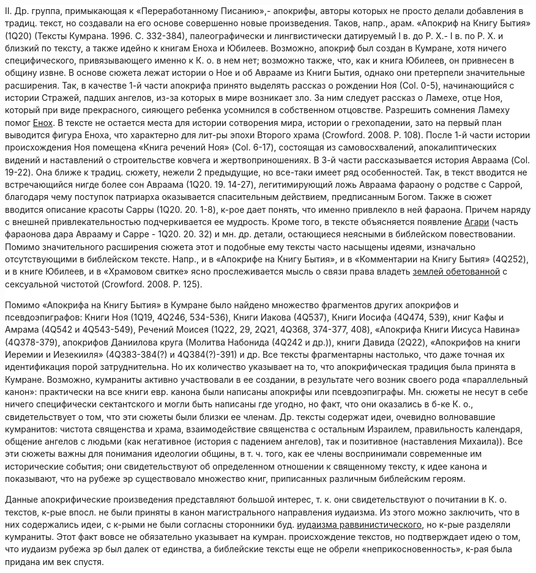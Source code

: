 II. Др. группа, примыкающая к «Переработанному Писанию»,- апокрифы, авторы которых не просто делали добавления в традиц. текст, но создавали на его основе совершенно новые произведения. Таков, напр., арам. «Апокриф на Книгу Бытия» (1Q20) (Тексты Кумрана. 1996. С. 332-384), палеографически и лингвистически датируемый I в. до Р. Х.- I в. по Р. Х. и близкий по тексту, а также идейно к книгам Еноха и Юбилеев. Возможно, апокриф был создан в Кумране, хотя ничего специфического, привязывающего именно к К. о. в нем нет; возможно также, что, как и книга Юбилеев, он привнесен в общину извне. В основе сюжета лежат истории о Ное и об Аврааме из Книги Бытия, однако они претерпели значительные расширения. Так, в качестве 1-й части апокрифа принято выделять рассказ о рождении Ноя (Сol. 0-5), начинающийся с истории Стражей, падших ангелов, из-за которых в мире возникает зло. За ним следует рассказ о Ламехе, отце Ноя, который при виде прекрасного, сияющего ребенка усомнился в собственном отцовстве. Разрешить сомнения Ламеху помог [Енох](https://pravenc.ru/text/Енох.html). В тексте не остается места для истории сотворения мира, истории о грехопадении, зато на первый план выводится фигура Еноха, что характерно для лит-ры эпохи Второго храма (Crowford. 2008. P. 108). После 1-й части истории происхождения Ноя помещена «Книга речений Ноя» (Col. 6-17), состоящая из самовосхвалений, апокалиптических видений и наставлений о строительстве ковчега и жертвоприношениях. В 3-й части рассказывается история Авраама (Col. 19-22). Она ближе к традиц. сюжету, нежели 2 предыдущие, но все-таки имеет ряд особенностей. Так, в текст вводится не встречающийся нигде более сон Авраама (1Q20. 19. 14-27), легитимирующий ложь Авраама фараону о родстве с Саррой, благодаря чему поступок патриарха оказывается спасительным действием, предписанным Богом. Также в сюжет вводится описание красоты Сарры (1Q20. 20. 1-8), к-рое дает понять, что именно привлекло в ней фараона. Причем наряду с внешней привлекательностью подчеркивается ее мудрость. Кроме того, в тексте объясняется появление [Агари](https://pravenc.ru/text/Агарь.html) (часть фараонова дара Аврааму и Сарре - 1Q20. 20. 32) и мн. др. детали, остающиеся неясными в библейском повествовании. Помимо значительного расширения сюжета этот и подобные ему тексты часто насыщены идеями, изначально отсутствующими в библейском тексте. Напр., и в «Апокрифе на Книгу Бытия», и в «Комментарии на Книгу Бытия» (4Q252), и в книге Юбилеев, и в «Храмовом свитке» ясно прослеживается мысль о связи права владеть [землей обетованной](<https://pravenc.ru/text/землей обетованной.html>) с сексуальной чистотой (Crowford. 2008. P. 125).

Помимо «Апокрифа на Книгу Бытия» в Кумране было найдено множество фрагментов других апокрифов и псевдоэпиграфов: Книги Ноя (1Q19, 4Q246, 534-536), Книги Иакова (4Q537), Книги Иосифа (4Q474, 539), книг Кафы и Амрама (4Q542 и 4Q543-549), Речений Моисея (1Q22, 29, 2Q21, 4Q368, 374-377, 408), «Апокрифа Книги Иисуса Навина» (4Q378-379), апокрифов Даниилова круга (Молитва Набонида (4Q242 и др.)), книги Давида (2Q22), «Апокрифов на книги Иеремии и Иезекииля» (4Q383-384(?) и 4Q384(?)-391) и др. Все тексты фрагментарны настолько, что даже точная их идентификация порой затруднительна. Но их количество указывает на то, что апокрифическая традиция была принята в Кумране. Возможно, кумраниты активно участвовали в ее создании, в результате чего возник своего рода «параллельный канон»: практически на все книги евр. канона были написаны апокрифы или псевдоэпиграфы. Мн. сюжеты не несут в себе ничего специфически сектантского и могли быть написаны где угодно, но факт, что они оказались в б-ке К. о., свидетельствует о том, что эти сюжеты были близки ее членам. Др. тексты содержат идеи, очевидно волновавшие кумранитов: чистота священства и храма, взаимодействие священства с остальным Израилем, правильность календаря, общение ангелов с людьми (как негативное (история с падением ангелов), так и позитивное (наставления Михаила)). Все эти сюжеты важны для понимания идеологии общины, в т. ч. того, как ее члены воспринимали современные им исторические события; они свидетельствуют об определенном отношении к священному тексту, к идее канона и показывают, что на рубеже эр существовало множество книг, приписанных различным библейским героям.

Данные апокрифические произведения представляют большой интерес, т. к. они свидетельствуют о почитании в К. о. текстов, к-рые впосл. не были приняты в канон магистрального направления иудаизма. Из этого можно заключить, что в них содержались идеи, с к-рыми не были согласны сторонники буд. [иудаизма раввинистического](<https://pravenc.ru/text/иудаизма раввинистического.html>), но к-рые разделяли кумраниты. Этот факт вовсе не обязательно указывает на кумран. происхождение текстов, но подтверждает идею о том, что иудаизм рубежа эр был далек от единства, а библейские тексты еще не обрели «неприкосновенность», к-рая была придана им век спустя.
